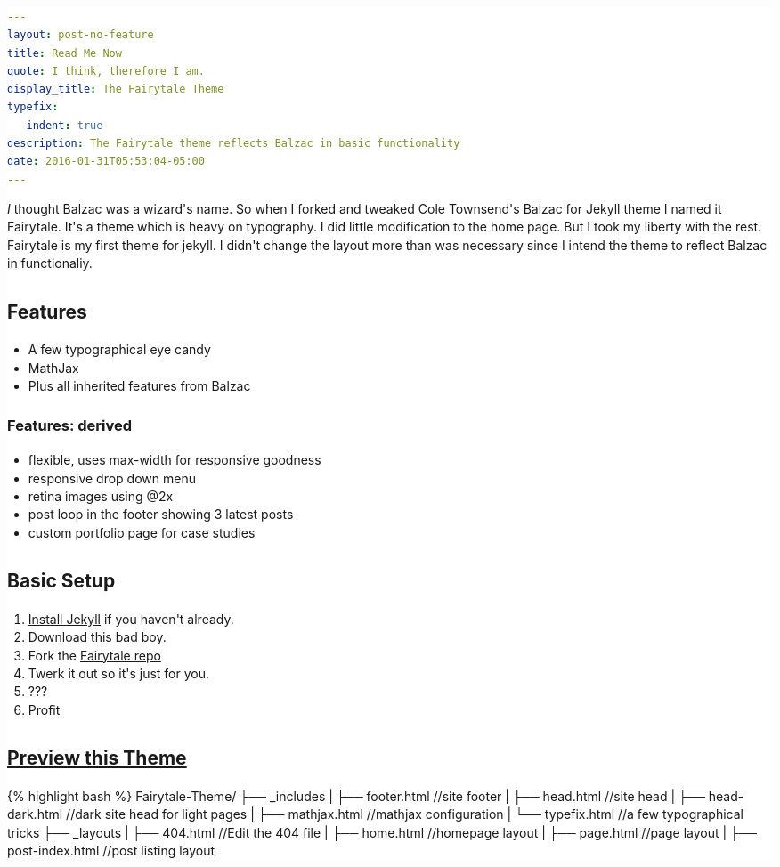 ```yaml
---
layout: post-no-feature
title: Read Me Now
quote: I think, therefore I am.
display_title: The Fairytale Theme
typefix:
   indent: true
description: The Fairytale theme reflects Balzac in basic functionality
date: 2016-01-31T05:53:04-05:00
---
```


*I* thought Balzac was a wizard's name. So when I forked and tweaked [Cole Townsend's](@twnsndco) Balzac for Jekyll theme I named it Fairytale. It's a theme which is heavy on typography. I did little modification to the home page. But I took my liberty with the rest. Fairytale is my first theme for jekyll. I didn't change the layout more than was necessary since I intend the theme to reflect Balzac in functionaliy.


## Features
- A few typographical eye candy
- MathJax
- Plus all inherited features from Balzac


### Features: derived
- flexible, uses max-width for responsive goodness
- responsive drop down menu
- retina images using @2x
- post loop in the footer showing 3 latest posts
- custom portfolio page for case studies

## Basic Setup

1. [Install Jekyll](http://jekyllrb.com) if you haven't already.
2. Download this bad boy.
3.  Fork the [Fairytale repo](http://github.com/username/fairytale-theme)
4. Twerk it out so it's just for you.
5.  ???
6.  Profit

## [Preview this Theme](http://espresso-math.github.io)

{% highlight bash %}
Fairytale-Theme/
├── _includes
|    ├── footer.html  //site footer
|    ├── head.html  //site head
|    ├── head-dark.html  //dark site head for light pages
|	 ├── mathjax.html //mathjax configuration
|    └── typefix.html //a few typographical tricks
├── _layouts
|    ├── 404.html   //Edit the 404 file
|    ├── home.html  //homepage layout
|    ├── page.html  //page layout
|    ├── post-index.html  //post listing layout